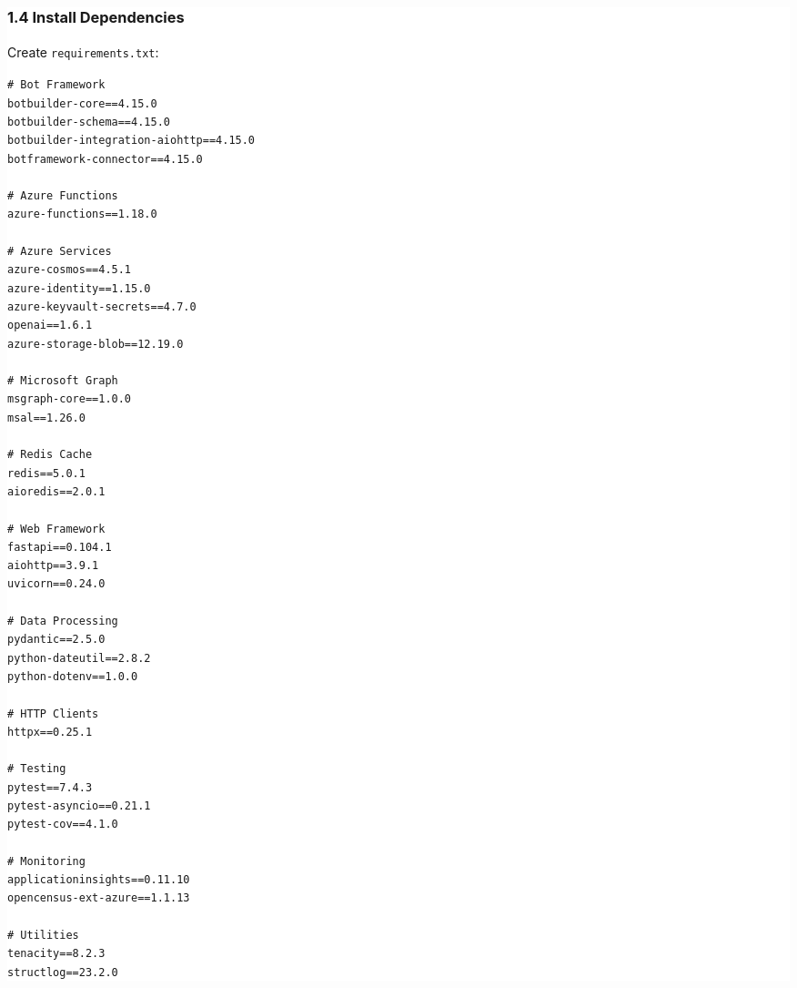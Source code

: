 ### 1.4 Install Dependencies

Create `requirements.txt`:

```txt
# Bot Framework
botbuilder-core==4.15.0
botbuilder-schema==4.15.0
botbuilder-integration-aiohttp==4.15.0
botframework-connector==4.15.0

# Azure Functions
azure-functions==1.18.0

# Azure Services
azure-cosmos==4.5.1
azure-identity==1.15.0
azure-keyvault-secrets==4.7.0
openai==1.6.1
azure-storage-blob==12.19.0

# Microsoft Graph
msgraph-core==1.0.0
msal==1.26.0

# Redis Cache
redis==5.0.1
aioredis==2.0.1

# Web Framework
fastapi==0.104.1
aiohttp==3.9.1
uvicorn==0.24.0

# Data Processing
pydantic==2.5.0
python-dateutil==2.8.2
python-dotenv==1.0.0

# HTTP Clients
httpx==0.25.1

# Testing
pytest==7.4.3
pytest-asyncio==0.21.1
pytest-cov==4.1.0

# Monitoring
applicationinsights==0.11.10
opencensus-ext-azure==1.1.13

# Utilities
tenacity==8.2.3
structlog==23.2.0
```
